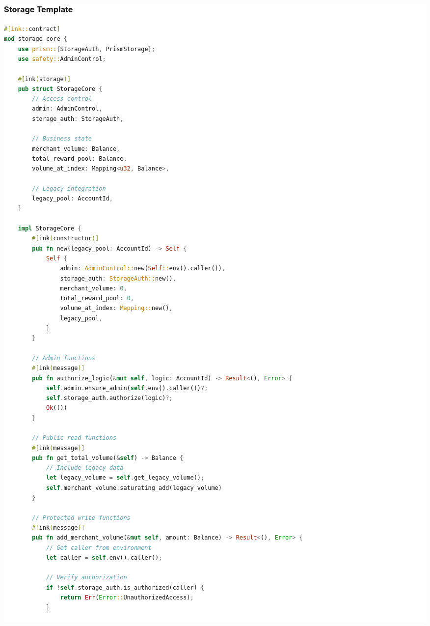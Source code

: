### Storage Template

```rust
#[ink::contract]
mod storage_core {
    use prism::{StorageAuth, PrismStorage};
    use safety::AdminControl;
    
    #[ink(storage)]
    pub struct StorageCore {
        // Access control
        admin: AdminControl,
        storage_auth: StorageAuth,
        
        // Business state
        merchant_volume: Balance,
        total_reward_pool: Balance,
        volume_at_index: Mapping<u32, Balance>,
        
        // Legacy integration
        legacy_pool: AccountId,
    }
    
    impl StorageCore {
        #[ink(constructor)]
        pub fn new(legacy_pool: AccountId) -> Self {
            Self {
                admin: AdminControl::new(Self::env().caller()),
                storage_auth: StorageAuth::new(),
                merchant_volume: 0,
                total_reward_pool: 0,
                volume_at_index: Mapping::new(),
                legacy_pool,
            }
        }
        
        // Admin functions
        #[ink(message)]
        pub fn authorize_logic(&mut self, logic: AccountId) -> Result<(), Error> {
            self.admin.ensure_admin(self.env().caller())?;
            self.storage_auth.authorize(logic)?;
            Ok(())
        }
        
        // Public read functions
        #[ink(message)]
        pub fn get_total_volume(&self) -> Balance {
            // Include legacy data
            let legacy_volume = self.get_legacy_volume();
            self.merchant_volume.saturating_add(legacy_volume)
        }
        
        // Protected write functions
        #[ink(message)]
        pub fn add_merchant_volume(&mut self, amount: Balance) -> Result<(), Error> {
            // Get caller from environment
            let caller = self.env().caller();
            
            // Verify authorization
            if !self.storage_auth.is_authorized(caller) {
                return Err(Error::UnauthorizedAccess);
            }
            
```